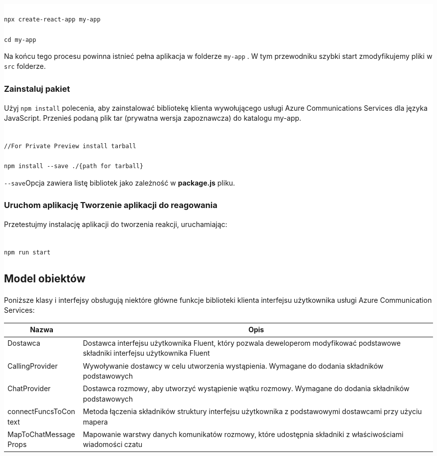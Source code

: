 ```console

npx create-react-app my-app

cd my-app

```

Na końcu tego procesu powinna istnieć pełna aplikacja w folderze `my-app` . W tym przewodniku szybki start zmodyfikujemy pliki w `src` folderze.

### <a name="install-the-package"></a>Zainstaluj pakiet

Użyj `npm install` polecenia, aby zainstalować bibliotekę klienta wywołującego usługi Azure Communications Services dla języka JavaScript. Przenieś podaną plik tar (prywatna wersja zapoznawcza) do katalogu my-app.

```console

//For Private Preview install tarball

npm install --save ./{path for tarball}

```

`--save`Opcja zawiera listę bibliotek jako zależność w **package.js** pliku.

### <a name="run-create-react-app"></a>Uruchom aplikację Tworzenie aplikacji do reagowania

Przetestujmy instalację aplikacji do tworzenia reakcji, uruchamiając:

```console

npm run start   

```

## <a name="object-model"></a>Model obiektów

Poniższe klasy i interfejsy obsługują niektóre główne funkcje biblioteki klienta interfejsu użytkownika usługi Azure Communication Services:

| Nazwa                                  | Opis                                                  |
| ------------------------------------- | ------------------------------------------------------------ |
| Dostawca| Dostawca interfejsu użytkownika Fluent, który pozwala deweloperom modyfikować podstawowe składniki interfejsu użytkownika Fluent|
| CallingProvider| Wywoływanie dostawcy w celu utworzenia wystąpienia. Wymagane do dodania składników podstawowych|
| ChatProvider | Dostawca rozmowy, aby utworzyć wystąpienie wątku rozmowy. Wymagane do dodania składników podstawowych|
| connectFuncsToContext | Metoda łączenia składników struktury interfejsu użytkownika z podstawowymi dostawcami przy użyciu mapera |
| MapToChatMessageProps | Mapowanie warstwy danych komunikatów rozmowy, które udostępnia składniki z właściwościami wiadomości czatu |

